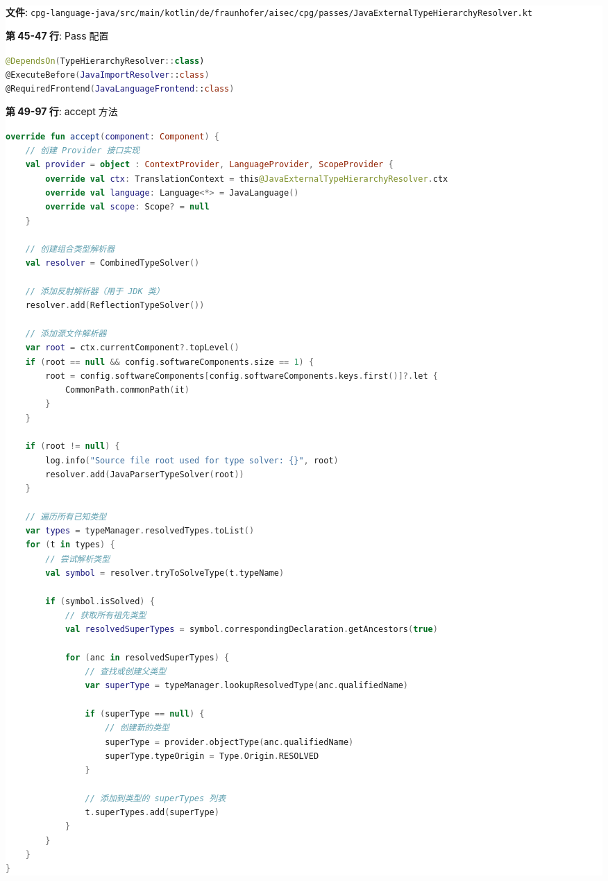 **文件**: `cpg-language-java/src/main/kotlin/de/fraunhofer/aisec/cpg/passes/JavaExternalTypeHierarchyResolver.kt`

**第 45-47 行**: Pass 配置
```kotlin
@DependsOn(TypeHierarchyResolver::class)
@ExecuteBefore(JavaImportResolver::class)
@RequiredFrontend(JavaLanguageFrontend::class)
```

**第 49-97 行**: accept 方法
```kotlin
override fun accept(component: Component) {
    // 创建 Provider 接口实现
    val provider = object : ContextProvider, LanguageProvider, ScopeProvider {
        override val ctx: TranslationContext = this@JavaExternalTypeHierarchyResolver.ctx
        override val language: Language<*> = JavaLanguage()
        override val scope: Scope? = null
    }

    // 创建组合类型解析器
    val resolver = CombinedTypeSolver()

    // 添加反射解析器（用于 JDK 类）
    resolver.add(ReflectionTypeSolver())

    // 添加源文件解析器
    var root = ctx.currentComponent?.topLevel()
    if (root == null && config.softwareComponents.size == 1) {
        root = config.softwareComponents[config.softwareComponents.keys.first()]?.let {
            CommonPath.commonPath(it)
        }
    }

    if (root != null) {
        log.info("Source file root used for type solver: {}", root)
        resolver.add(JavaParserTypeSolver(root))
    }

    // 遍历所有已知类型
    var types = typeManager.resolvedTypes.toList()
    for (t in types) {
        // 尝试解析类型
        val symbol = resolver.tryToSolveType(t.typeName)

        if (symbol.isSolved) {
            // 获取所有祖先类型
            val resolvedSuperTypes = symbol.correspondingDeclaration.getAncestors(true)

            for (anc in resolvedSuperTypes) {
                // 查找或创建父类型
                var superType = typeManager.lookupResolvedType(anc.qualifiedName)

                if (superType == null) {
                    // 创建新的类型
                    superType = provider.objectType(anc.qualifiedName)
                    superType.typeOrigin = Type.Origin.RESOLVED
                }

                // 添加到类型的 superTypes 列表
                t.superTypes.add(superType)
            }
        }
    }
}
```